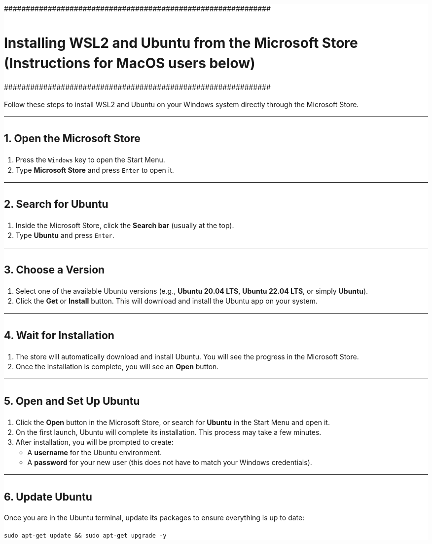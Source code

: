 #############################################################
# Installing WSL2 and Ubuntu from the Microsoft Store (Instructions for MacOS users below)
#############################################################

Follow these steps to install WSL2 and Ubuntu on your Windows system directly through the Microsoft Store.

---

## **1. Open the Microsoft Store**
1. Press the `Windows` key to open the Start Menu.
2. Type **Microsoft Store** and press `Enter` to open it.

---

## **2. Search for Ubuntu**
1. Inside the Microsoft Store, click the **Search bar** (usually at the top).
2. Type **Ubuntu** and press `Enter`.

---

## **3. Choose a Version**
1. Select one of the available Ubuntu versions (e.g., **Ubuntu 20.04 LTS**, **Ubuntu 22.04 LTS**, or simply **Ubuntu**).
2. Click the **Get** or **Install** button. This will download and install the Ubuntu app on your system.

---

## **4. Wait for Installation**
1. The store will automatically download and install Ubuntu. You will see the progress in the Microsoft Store.
2. Once the installation is complete, you will see an **Open** button.

---

## **5. Open and Set Up Ubuntu**
1. Click the **Open** button in the Microsoft Store, or search for **Ubuntu** in the Start Menu and open it.
2. On the first launch, Ubuntu will complete its installation. This process may take a few minutes.
3. After installation, you will be prompted to create:
   - A **username** for the Ubuntu environment.
   - A **password** for your new user (this does not have to match your Windows credentials).

---

## **6. Update Ubuntu**
Once you are in the Ubuntu terminal, update its packages to ensure everything is up to date:
```
sudo apt-get update && sudo apt-get upgrade -y
```
